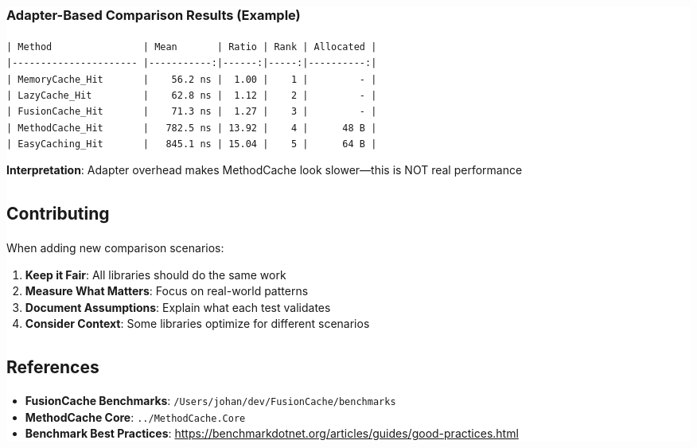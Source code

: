 ### Adapter-Based Comparison Results (Example)
```
| Method                | Mean       | Ratio | Rank | Allocated |
|---------------------- |-----------:|------:|-----:|----------:|
| MemoryCache_Hit       |    56.2 ns |  1.00 |    1 |         - |
| LazyCache_Hit         |    62.8 ns |  1.12 |    2 |         - |
| FusionCache_Hit       |    71.3 ns |  1.27 |    3 |         - |
| MethodCache_Hit       |   782.5 ns | 13.92 |    4 |      48 B |
| EasyCaching_Hit       |   845.1 ns | 15.04 |    5 |      64 B |
```
**Interpretation**: Adapter overhead makes MethodCache look slower—this is NOT real performance

## Contributing

When adding new comparison scenarios:

1. **Keep it Fair**: All libraries should do the same work
2. **Measure What Matters**: Focus on real-world patterns
3. **Document Assumptions**: Explain what each test validates
4. **Consider Context**: Some libraries optimize for different scenarios

## References

- **FusionCache Benchmarks**: `/Users/johan/dev/FusionCache/benchmarks`
- **MethodCache Core**: `../MethodCache.Core`
- **Benchmark Best Practices**: https://benchmarkdotnet.org/articles/guides/good-practices.html
